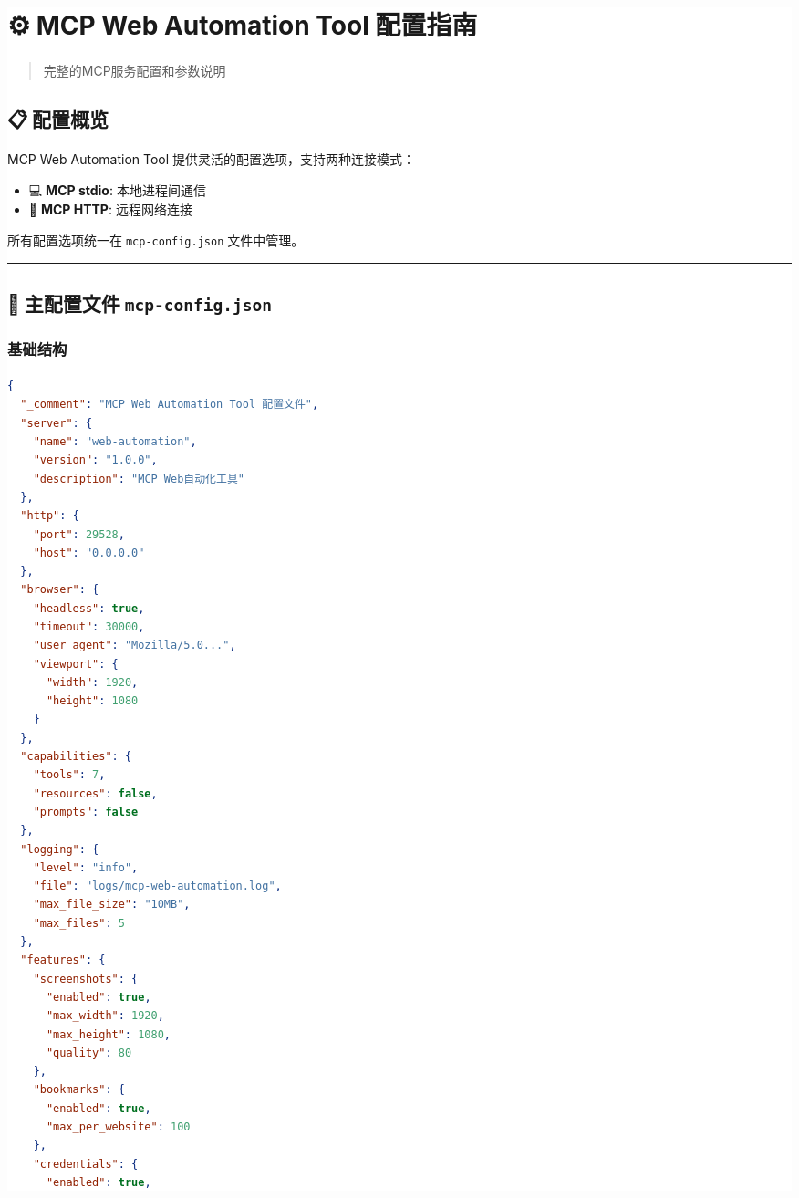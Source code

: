 # ⚙️ MCP Web Automation Tool 配置指南

> 完整的MCP服务配置和参数说明

## 📋 配置概览

MCP Web Automation Tool 提供灵活的配置选项，支持两种连接模式：

- 💻 **MCP stdio**: 本地进程间通信
- 🔗 **MCP HTTP**: 远程网络连接

所有配置选项统一在 `mcp-config.json` 文件中管理。

---

## 📄 **主配置文件** `mcp-config.json`

### 基础结构
```json
{
  "_comment": "MCP Web Automation Tool 配置文件",
  "server": {
    "name": "web-automation",
    "version": "1.0.0",
    "description": "MCP Web自动化工具"
  },
  "http": {
    "port": 29528,
    "host": "0.0.0.0"
  },
  "browser": {
    "headless": true,
    "timeout": 30000,
    "user_agent": "Mozilla/5.0...",
    "viewport": {
      "width": 1920,
      "height": 1080
    }
  },
  "capabilities": {
    "tools": 7,
    "resources": false,
    "prompts": false
  },
  "logging": {
    "level": "info",
    "file": "logs/mcp-web-automation.log",
    "max_file_size": "10MB",
    "max_files": 5
  },
  "features": {
    "screenshots": {
      "enabled": true,
      "max_width": 1920,
      "max_height": 1080,
      "quality": 80
    },
    "bookmarks": {
      "enabled": true,
      "max_per_website": 100
    },
    "credentials": {
      "enabled": true,
```